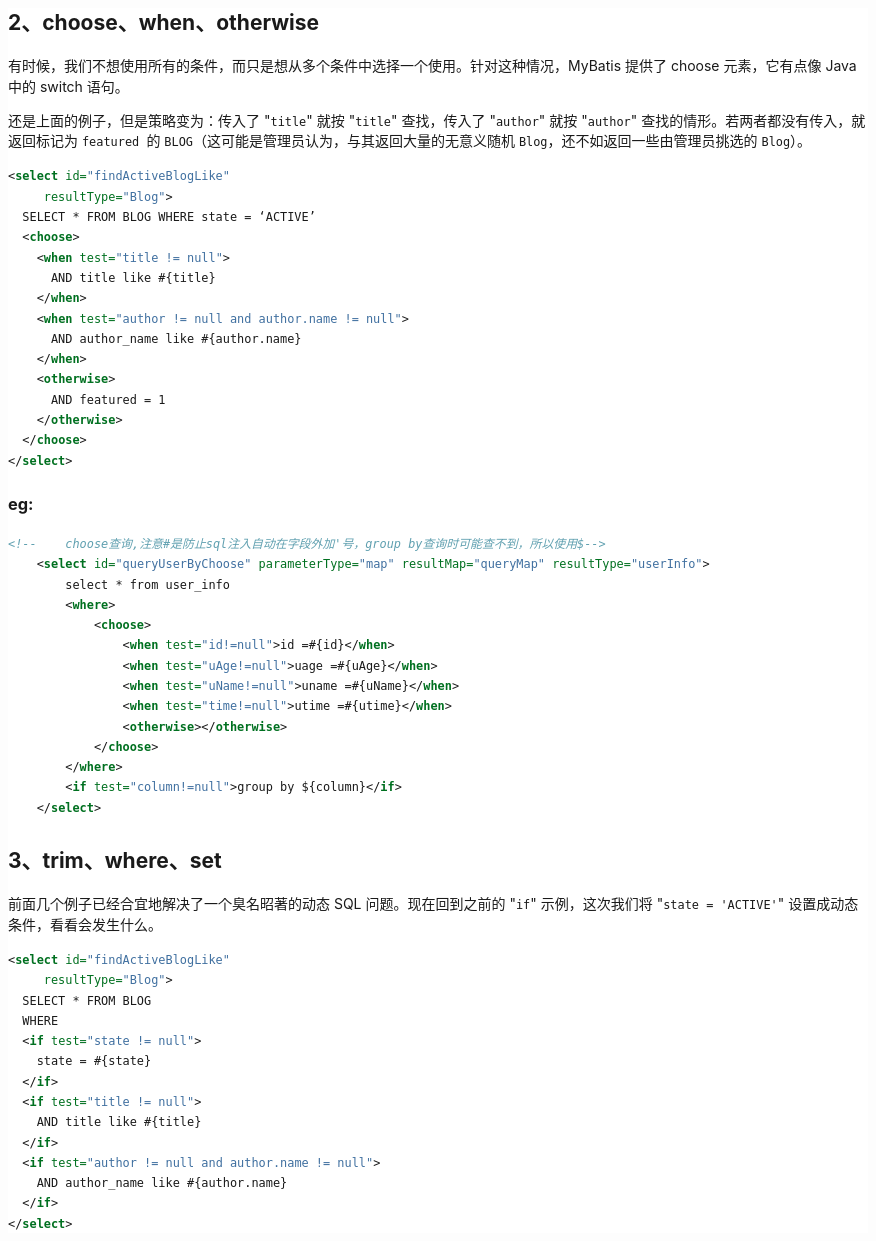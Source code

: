## 2、choose、when、otherwise

有时候，我们不想使用所有的条件，而只是想从多个条件中选择一个使用。针对这种情况，MyBatis 提供了 choose 元素，它有点像 Java 中的 switch 语句。

还是上面的例子，但是策略变为：传入了 "`title`" 就按 "`title`" 查找，传入了 "`author`" 就按 "`author`" 查找的情形。若两者都没有传入，就返回标记为 `featured `的 `BLOG`（这可能是管理员认为，与其返回大量的无意义随机 `Blog`，还不如返回一些由管理员挑选的 `Blog`）。

```xml
<select id="findActiveBlogLike"
     resultType="Blog">
  SELECT * FROM BLOG WHERE state = ‘ACTIVE’
  <choose>
    <when test="title != null">
      AND title like #{title}
    </when>
    <when test="author != null and author.name != null">
      AND author_name like #{author.name}
    </when>
    <otherwise>
      AND featured = 1
    </otherwise>
  </choose>
</select>
```

### eg:

```xml
<!--    choose查询,注意#是防止sql注入自动在字段外加'号，group by查询时可能查不到，所以使用$-->
    <select id="queryUserByChoose" parameterType="map" resultMap="queryMap" resultType="userInfo">
        select * from user_info
        <where>
            <choose>
                <when test="id!=null">id =#{id}</when>
                <when test="uAge!=null">uage =#{uAge}</when>
                <when test="uName!=null">uname =#{uName}</when>
                <when test="time!=null">utime =#{utime}</when>
                <otherwise></otherwise>
            </choose>
        </where>
        <if test="column!=null">group by ${column}</if>
    </select>
```

## 3、trim、where、set

前面几个例子已经合宜地解决了一个臭名昭著的动态 SQL 问题。现在回到之前的 "`if`" 示例，这次我们将 "`state = 'ACTIVE'`" 设置成动态条件，看看会发生什么。

```xml
<select id="findActiveBlogLike"
     resultType="Blog">
  SELECT * FROM BLOG
  WHERE
  <if test="state != null">
    state = #{state}
  </if>
  <if test="title != null">
    AND title like #{title}
  </if>
  <if test="author != null and author.name != null">
    AND author_name like #{author.name}
  </if>
</select>
```
